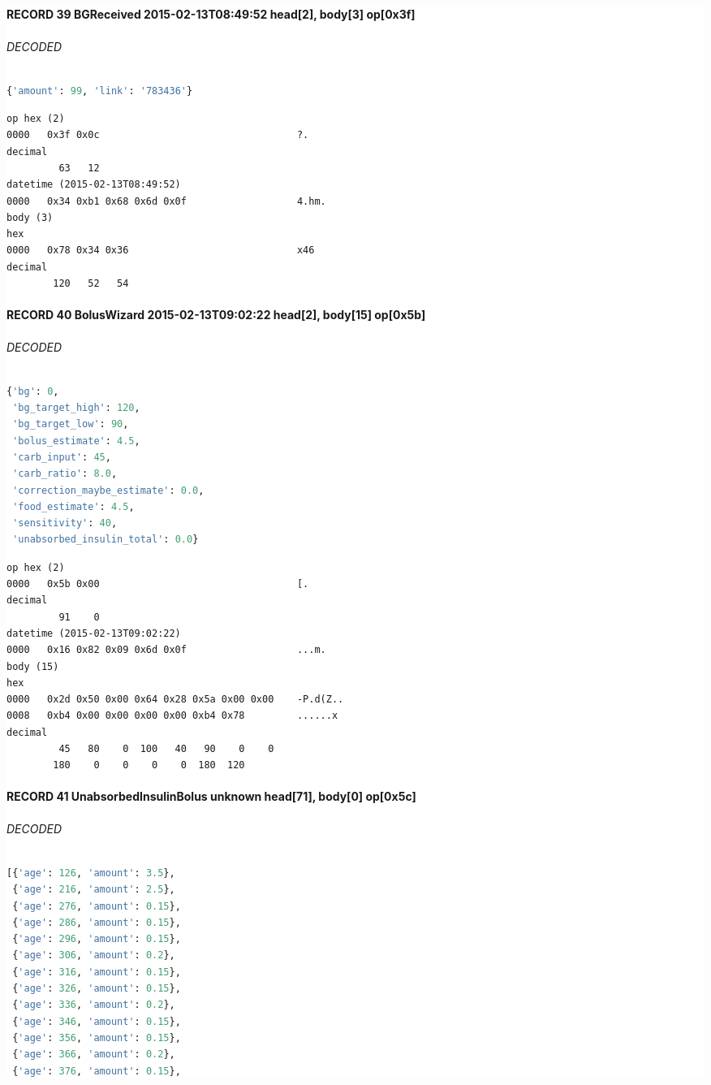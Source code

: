 #### RECORD 39 BGReceived 2015-02-13T08:49:52 head[2], body[3] op[0x3f]
###### DECODED
```python
{'amount': 99, 'link': '783436'}
```
    op hex (2)
    0000   0x3f 0x0c                                  ?.
    decimal
             63   12
    datetime (2015-02-13T08:49:52)
    0000   0x34 0xb1 0x68 0x6d 0x0f                   4.hm.
    body (3)
    hex
    0000   0x78 0x34 0x36                             x46
    decimal
            120   52   54

#### RECORD 40 BolusWizard 2015-02-13T09:02:22 head[2], body[15] op[0x5b]
###### DECODED
```python
{'bg': 0,
 'bg_target_high': 120,
 'bg_target_low': 90,
 'bolus_estimate': 4.5,
 'carb_input': 45,
 'carb_ratio': 8.0,
 'correction_maybe_estimate': 0.0,
 'food_estimate': 4.5,
 'sensitivity': 40,
 'unabsorbed_insulin_total': 0.0}
```
    op hex (2)
    0000   0x5b 0x00                                  [.
    decimal
             91    0
    datetime (2015-02-13T09:02:22)
    0000   0x16 0x82 0x09 0x6d 0x0f                   ...m.
    body (15)
    hex
    0000   0x2d 0x50 0x00 0x64 0x28 0x5a 0x00 0x00    -P.d(Z..
    0008   0xb4 0x00 0x00 0x00 0x00 0xb4 0x78         ......x
    decimal
             45   80    0  100   40   90    0    0
            180    0    0    0    0  180  120

#### RECORD 41 UnabsorbedInsulinBolus unknown head[71], body[0] op[0x5c]
###### DECODED
```python
[{'age': 126, 'amount': 3.5},
 {'age': 216, 'amount': 2.5},
 {'age': 276, 'amount': 0.15},
 {'age': 286, 'amount': 0.15},
 {'age': 296, 'amount': 0.15},
 {'age': 306, 'amount': 0.2},
 {'age': 316, 'amount': 0.15},
 {'age': 326, 'amount': 0.15},
 {'age': 336, 'amount': 0.2},
 {'age': 346, 'amount': 0.15},
 {'age': 356, 'amount': 0.15},
 {'age': 366, 'amount': 0.2},
 {'age': 376, 'amount': 0.15},
```